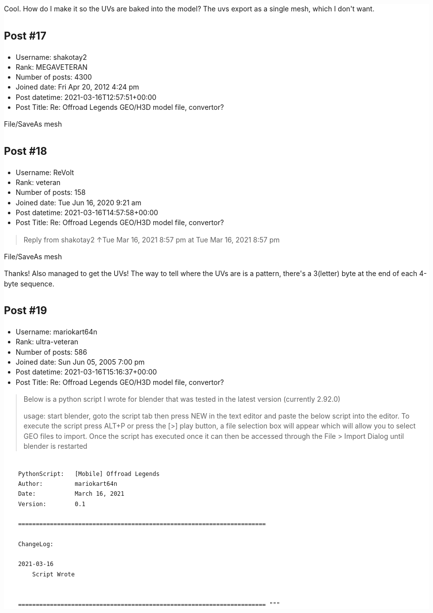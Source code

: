 
Cool. How do I make it so the UVs are baked into the model? The uvs export as a single mesh, which I don't want.
## Post #17
- Username: shakotay2
- Rank: MEGAVETERAN
- Number of posts: 4300
- Joined date: Fri Apr 20, 2012 4:24 pm
- Post datetime: 2021-03-16T12:57:51+00:00
- Post Title: Re: Offroad Legends GEO/H3D model file, convertor?

File/SaveAs mesh
## Post #18
- Username: ReVolt
- Rank: veteran
- Number of posts: 158
- Joined date: Tue Jun 16, 2020 9:21 am
- Post datetime: 2021-03-16T14:57:58+00:00
- Post Title: Re: Offroad Legends GEO/H3D model file, convertor?

> Reply from shakotay2 ↑Tue Mar 16, 2021 8:57 pm at Tue Mar 16, 2021 8:57 pm
>
> 
File/SaveAs mesh

Thanks! Also managed to get the UVs! The way to tell where the UVs are is a pattern, there's a 3(letter) byte at the end of each 4-byte sequence.
## Post #19
- Username: mariokart64n
- Rank: ultra-veteran
- Number of posts: 586
- Joined date: Sun Jun 05, 2005 7:00 pm
- Post datetime: 2021-03-16T15:16:37+00:00
- Post Title: Re: Offroad Legends GEO/H3D model file, convertor?

[](https://ibb.co/Dp7G7Zg)

> Below is a python script I wrote for blender that was tested in the latest version (currently 2.92.0)
>
> 
>
> usage: start blender, goto the script tab then press NEW in the text editor and paste the below script into the editor. To execute the script press ALT+P or press the [>] play button, a file selection box will appear which will allow you to select GEO files to import. Once the script has executed once it can then be accessed through the File > Import Dialog until blender is restarted

```

    PythonScript:   [Mobile] Offroad Legends
    Author:         mariokart64n
    Date:           March 16, 2021
    Version:        0.1

    ======================================================================

    ChangeLog:

    2021-03-16
        Script Wrote


    ====================================================================== """

```